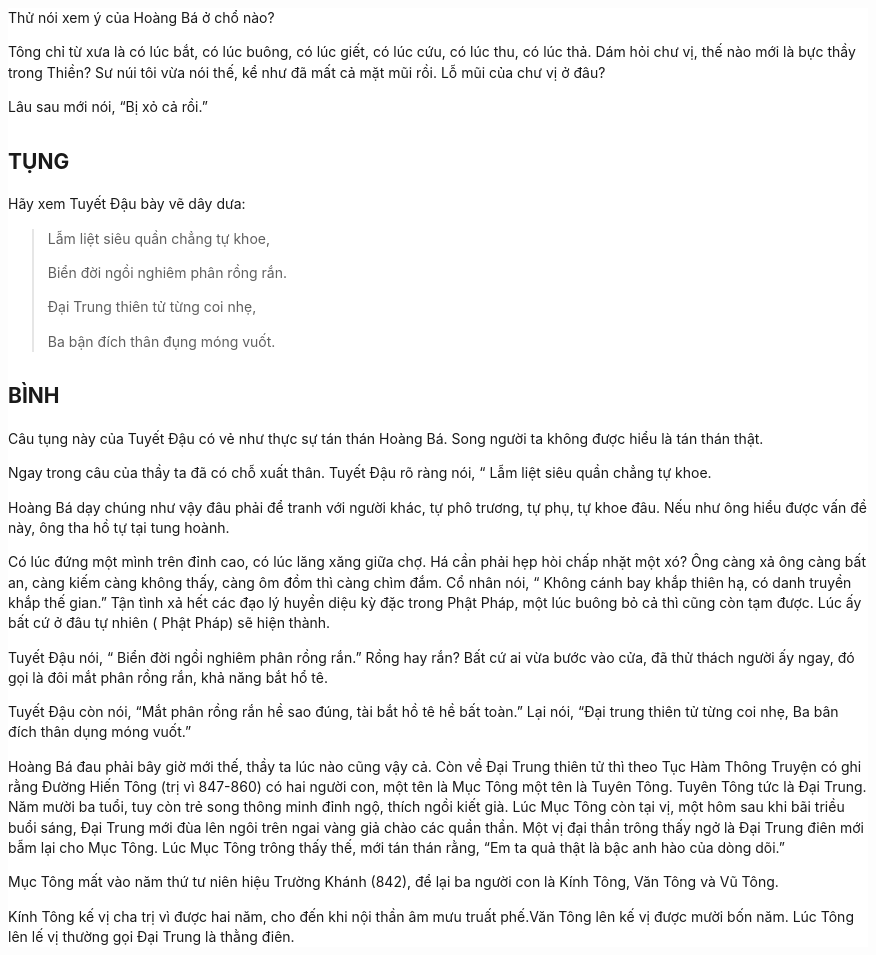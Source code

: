 Thử nói xem ý của Hoàng Bá ở chổ nào?

Tông chỉ từ xưa là có lúc bắt, có lúc buông, có lúc giết, có lúc cứu, có lúc thu, có lúc thả. Dám hỏi chư vị, thế nào mới là bực thầy trong Thiền? Sư núi tôi vừa nói thế, kể như đã mất cả mặt mũi rồi. Lỗ mũi của chư vị ở đâu? 

Lâu sau mới nói, “Bị xỏ cả rồi.”

## TỤNG

Hãy xem Tuyết Đậu bày vẽ dây dưa:

> Lẫm liệt siêu quần chẳng tự khoe,
>
> Biển đời ngồi nghiêm phân rồng rắn.
>
> Đại Trung thiên tử từng coi nhẹ,
>
> Ba bận đích thân đụng móng vuốt.

## BÌNH

Câu tụng này của Tuyết Đậu có vẻ như thực sự tán thán Hoàng Bá. Song người ta không được hiểu là tán thán thật. 

Ngay trong câu của thầy ta đã có chỗ xuất thân. Tuyết Đậu rõ ràng nói, “ Lẫm liệt siêu quần chẳng tự khoe. 

Hoàng Bá dạy chúng như vậy đâu phải để tranh với người khác, tự phô trương, tự phụ, tự khoe đâu. Nếu như ông hiểu được vấn đề này, ông tha hồ tự tại tung hoành. 

Có lúc đứng một mình trên đỉnh cao, có lúc lăng xăng giữa chợ. Há cần phải hẹp hòi chấp nhặt một xó? Ông càng xả ông càng bất an, càng kiếm càng không thấy, càng ôm đồm thì càng chìm đắm. Cổ nhân nói, “ Không cánh bay khắp thiên hạ, có danh truyền khắp thế gian.” Tận tình xả hết các đạo lý huyền diệu kỳ đặc trong Phật Pháp, một lúc buông bỏ cả thì cũng còn tạm được. Lúc ấy bất cứ ở đâu tự nhiên ( Phật Pháp) sẽ hiện thành.

Tuyết Đậu nói, “ Biển đời ngồi nghiêm phân rồng rắn.” Rồng hay rắn? Bất cứ ai vừa bước vào cửa, đã thử thách người ấy ngay, đó gọi là đôi mắt phân rồng rắn, khả năng bắt hổ tê. 

Tuyết Đậu còn nói, “Mắt phân rồng rắn hề sao đúng, tài bắt hồ tê hề bất toàn.” Lại nói, “Đại trung thiên tử từng coi nhẹ, Ba bân đích thân dụng móng vuốt.” 

Hoàng Bá đau phải bây giờ mới thế, thầy ta lúc nào cũng vậy cả. Còn về Đại Trung thiên tử thì theo Tục Hàm Thông Truyện có ghi rằng Đường Hiến Tông (trị vì 847-860) có hai người con, một tên là Mục Tông một tên là Tuyên Tông. Tuyên Tông tức là Đại Trung. Năm mười ba tuổi, tuy còn trẻ song thông minh đỉnh ngộ, thích ngồi kiết già. Lúc Mục Tông còn tại vị, một hôm sau khi bãi triều buổi sáng, Đại Trung mới đùa lên ngôi trên ngai vàng giả chào các quần thần. Một vị đại thần trông thấy ngở là Đại Trung điên mới bẫm lại cho Mục Tông. Lúc Mục Tông trông thấy thế, mới tán thán rằng, “Em ta quả thật là bậc anh hào của dòng dõi.”

Mục Tông mất vào năm thứ tư niên hiệu Trường Khánh (842), để lại ba người con là Kính Tông, Văn Tông và Vũ Tông. 

Kính Tông kế vị cha trị vì được hai năm, cho đến khi nội thần âm mưu truất phế.Văn Tông lên kế vị được mười bốn năm. Lúc Tông lên lế vị thường gọi Đại Trung là thằng điên. 
